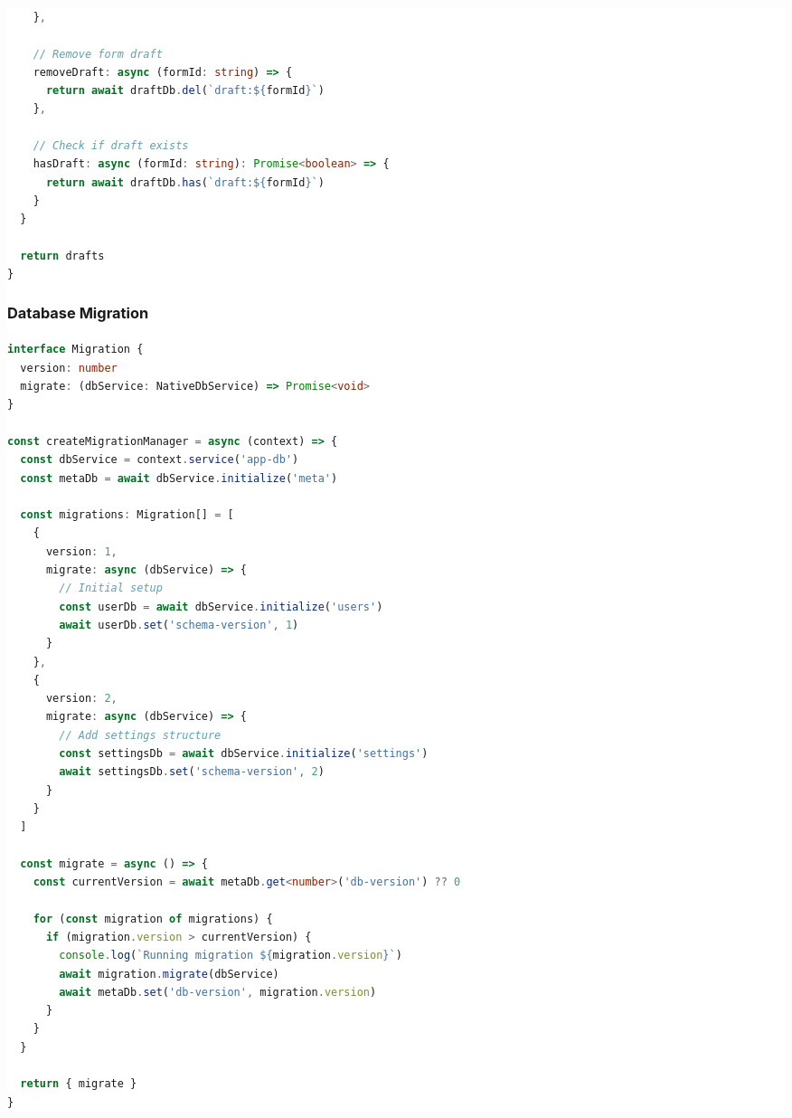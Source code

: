 ```typescript
    },
    
    // Remove form draft
    removeDraft: async (formId: string) => {
      return await draftDb.del(`draft:${formId}`)
    },
    
    // Check if draft exists
    hasDraft: async (formId: string): Promise<boolean> => {
      return await draftDb.has(`draft:${formId}`)
    }
  }
  
  return drafts
}
```

### Database Migration

```typescript
interface Migration {
  version: number
  migrate: (dbService: NativeDbService) => Promise<void>
}

const createMigrationManager = async (context) => {
  const dbService = context.service('app-db')
  const metaDb = await dbService.initialize('meta')
  
  const migrations: Migration[] = [
    {
      version: 1,
      migrate: async (dbService) => {
        // Initial setup
        const userDb = await dbService.initialize('users')
        await userDb.set('schema-version', 1)
      }
    },
    {
      version: 2,
      migrate: async (dbService) => {
        // Add settings structure
        const settingsDb = await dbService.initialize('settings')
        await settingsDb.set('schema-version', 2)
      }
    }
  ]
  
  const migrate = async () => {
    const currentVersion = await metaDb.get<number>('db-version') ?? 0
    
    for (const migration of migrations) {
      if (migration.version > currentVersion) {
        console.log(`Running migration ${migration.version}`)
        await migration.migrate(dbService)
        await metaDb.set('db-version', migration.version)
      }
    }
  }
  
  return { migrate }
}
```
